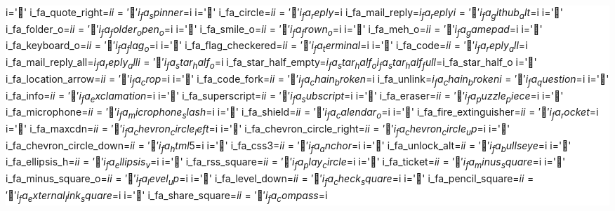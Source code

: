 i='' i_fa_quote_right=$i
i='' i_fa_spinner=$i
i='' i_fa_circle=$i
i='' i_fa_reply=$i
      i_fa_mail_reply=$i_fa_reply
i='' i_fa_github_alt=$i
i='' i_fa_folder_o=$i
i='' i_fa_folder_open_o=$i
i='' i_fa_smile_o=$i
i='' i_fa_frown_o=$i
i='' i_fa_meh_o=$i
i='' i_fa_gamepad=$i
i='' i_fa_keyboard_o=$i
i='' i_fa_flag_o=$i
i='' i_fa_flag_checkered=$i
i='' i_fa_terminal=$i
i='' i_fa_code=$i
i='' i_fa_reply_all=$i
      i_fa_mail_reply_all=$i_fa_reply_all
i='' i_fa_star_half_o=$i
      i_fa_star_half_empty=$i_fa_star_half_o
      i_fa_star_half_full=$i_fa_star_half_o
i='' i_fa_location_arrow=$i
i='' i_fa_crop=$i
i='' i_fa_code_fork=$i
i='' i_fa_chain_broken=$i
      i_fa_unlink=$i_fa_chain_broken
i='' i_fa_question=$i
i='' i_fa_info=$i
i='' i_fa_exclamation=$i
i='' i_fa_superscript=$i
i='' i_fa_subscript=$i
i='' i_fa_eraser=$i
i='' i_fa_puzzle_piece=$i
i='' i_fa_microphone=$i
i='' i_fa_microphone_slash=$i
i='' i_fa_shield=$i
i='' i_fa_calendar_o=$i
i='' i_fa_fire_extinguisher=$i
i='' i_fa_rocket=$i
i='' i_fa_maxcdn=$i
i='' i_fa_chevron_circle_left=$i
i='' i_fa_chevron_circle_right=$i
i='' i_fa_chevron_circle_up=$i
i='' i_fa_chevron_circle_down=$i
i='' i_fa_html5=$i
i='' i_fa_css3=$i
i='' i_fa_anchor=$i
i='' i_fa_unlock_alt=$i
i='' i_fa_bullseye=$i
i='' i_fa_ellipsis_h=$i
i='' i_fa_ellipsis_v=$i
i='' i_fa_rss_square=$i
i='' i_fa_play_circle=$i
i='' i_fa_ticket=$i
i='' i_fa_minus_square=$i
i='' i_fa_minus_square_o=$i
i='' i_fa_level_up=$i
i='' i_fa_level_down=$i
i='' i_fa_check_square=$i
i='' i_fa_pencil_square=$i
i='' i_fa_external_link_square=$i
i='' i_fa_share_square=$i
i='' i_fa_compass=$i